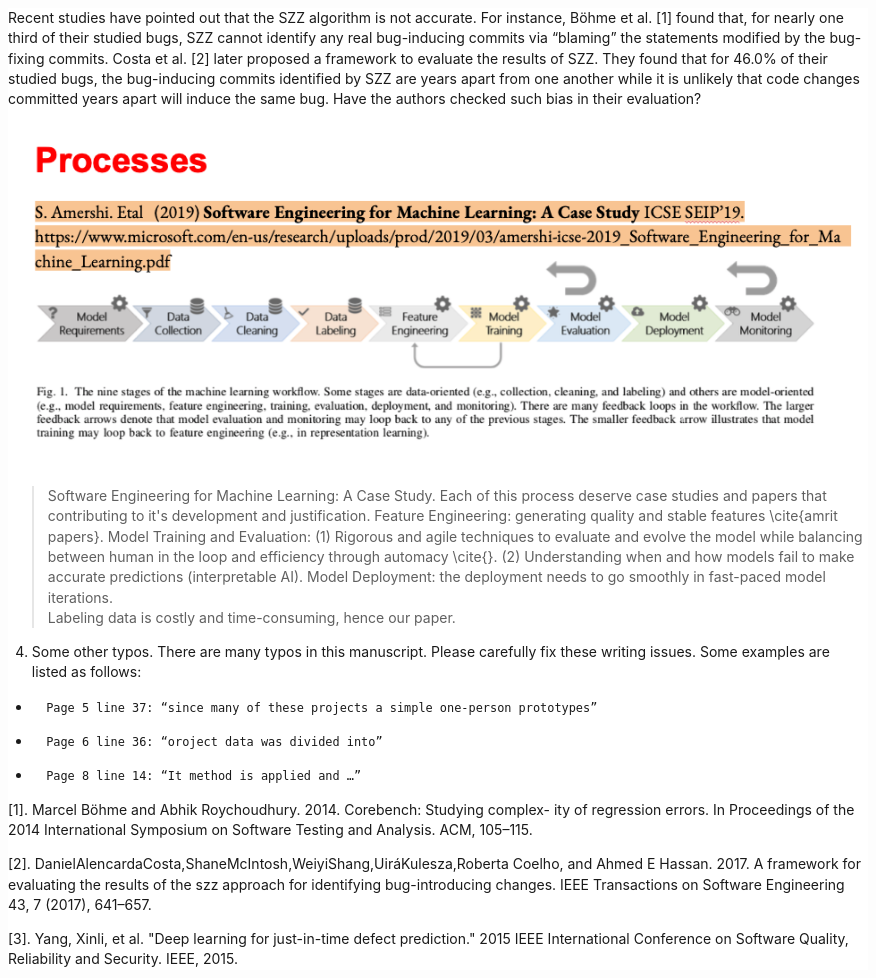 
Recent studies have pointed out that the SZZ algorithm is not accurate. For instance, Böhme et al. [1] found that, for nearly one third of their studied bugs, SZZ cannot identify any real bug-inducing commits via “blaming” the statements modified by the bug-fixing commits. Costa et al. [2] later proposed a framework to evaluate the results of SZZ. They found that for 46.0% of their studied bugs, the bug-inducing commits identified by SZZ are years apart from one another while it is unlikely that code changes committed years apart will induce the same bug. Have the authors checked such bias in their evaluation? 

![](se_ml_process.png)
> Software Engineering for Machine Learning: A Case Study. Each of this process deserve case studies and papers that contributing to it's development and justification. 
> Feature Engineering: generating quality and stable features \cite{amrit papers}. 
> Model Training and Evaluation: (1) Rigorous and agile techniques to evaluate and evolve the model while balancing between human in the loop and efficiency through automacy \cite{}. (2) Understanding when and how models fail to make accurate predictions (interpretable AI).
> Model Deployment: the deployment needs to go smoothly in fast-paced model iterations.  
> Labeling data is costly and time-consuming, hence our paper.


4.  Some other typos.
There are many typos in this manuscript. Please carefully fix these writing issues. Some examples are listed as follows:
-       Page 5 line 37: “since many of these projects a simple one-person prototypes”
-       Page 6 line 36: “oroject data was divided into”
-       Page 8 line 14: “It method is applied and …”


[1]. Marcel Böhme and Abhik Roychoudhury. 2014. Corebench: Studying complex- ity of regression errors. In Proceedings of the 2014 International Symposium on Software Testing and Analysis. ACM, 105–115.

[2]. DanielAlencardaCosta,ShaneMcIntosh,WeiyiShang,UiráKulesza,Roberta Coelho, and Ahmed E Hassan. 2017. A framework for evaluating the results of the szz approach for identifying bug-introducing changes. IEEE Transactions on Software Engineering 43, 7 (2017), 641–657.

[3]. Yang, Xinli, et al. "Deep learning for just-in-time defect prediction." 2015 IEEE International Conference on Software Quality, Reliability and Security. IEEE, 2015.
